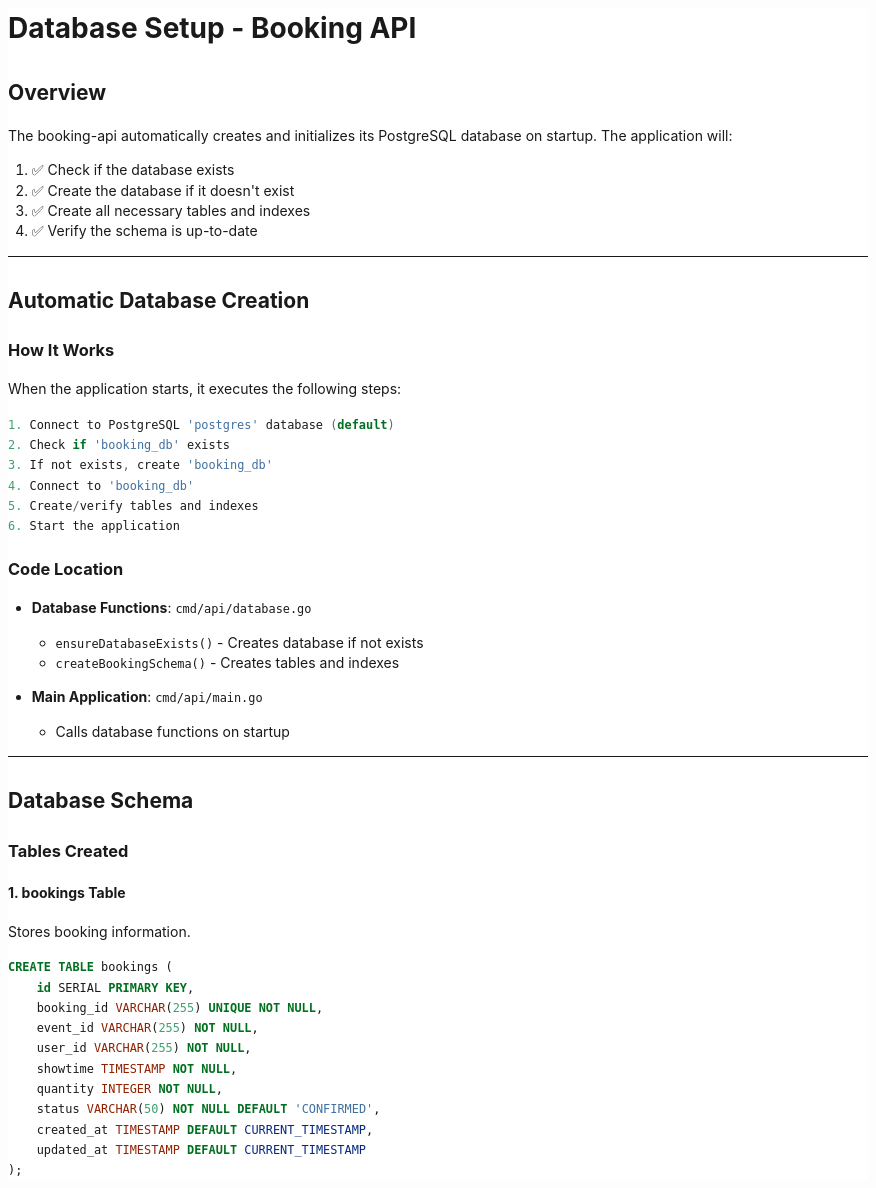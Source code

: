 # Database Setup - Booking API

## Overview

The booking-api automatically creates and initializes its PostgreSQL database on startup. The application will:

1. ✅ Check if the database exists
2. ✅ Create the database if it doesn't exist
3. ✅ Create all necessary tables and indexes
4. ✅ Verify the schema is up-to-date

---

## Automatic Database Creation

### How It Works

When the application starts, it executes the following steps:

```go
1. Connect to PostgreSQL 'postgres' database (default)
2. Check if 'booking_db' exists
3. If not exists, create 'booking_db'
4. Connect to 'booking_db'
5. Create/verify tables and indexes
6. Start the application
```

### Code Location

- **Database Functions**: `cmd/api/database.go`
  - `ensureDatabaseExists()` - Creates database if not exists
  - `createBookingSchema()` - Creates tables and indexes

- **Main Application**: `cmd/api/main.go`
  - Calls database functions on startup

---

## Database Schema

### Tables Created

#### 1. **bookings** Table

Stores booking information.

```sql
CREATE TABLE bookings (
    id SERIAL PRIMARY KEY,
    booking_id VARCHAR(255) UNIQUE NOT NULL,
    event_id VARCHAR(255) NOT NULL,
    user_id VARCHAR(255) NOT NULL,
    showtime TIMESTAMP NOT NULL,
    quantity INTEGER NOT NULL,
    status VARCHAR(50) NOT NULL DEFAULT 'CONFIRMED',
    created_at TIMESTAMP DEFAULT CURRENT_TIMESTAMP,
    updated_at TIMESTAMP DEFAULT CURRENT_TIMESTAMP
);
```
